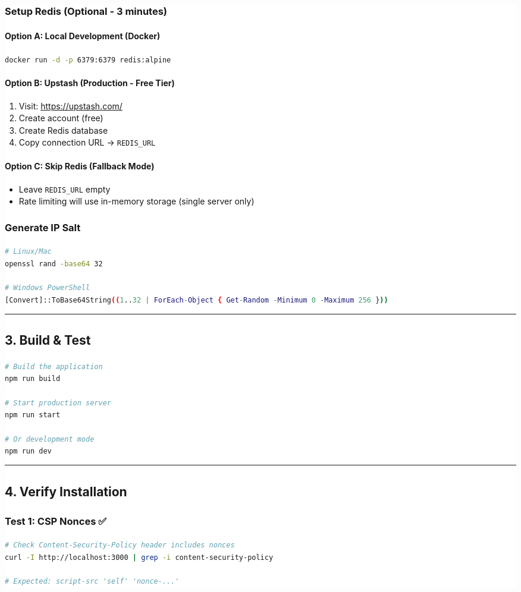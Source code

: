 ### Setup Redis (Optional - 3 minutes)

#### Option A: Local Development (Docker)
```bash
docker run -d -p 6379:6379 redis:alpine
```

#### Option B: Upstash (Production - Free Tier)
1. Visit: https://upstash.com/
2. Create account (free)
3. Create Redis database
4. Copy connection URL → `REDIS_URL`

#### Option C: Skip Redis (Fallback Mode)
- Leave `REDIS_URL` empty
- Rate limiting will use in-memory storage (single server only)

### Generate IP Salt
```bash
# Linux/Mac
openssl rand -base64 32

# Windows PowerShell
[Convert]::ToBase64String((1..32 | ForEach-Object { Get-Random -Minimum 0 -Maximum 256 }))
```

---

## 3. Build & Test

```bash
# Build the application
npm run build

# Start production server
npm run start

# Or development mode
npm run dev
```

---

## 4. Verify Installation

### Test 1: CSP Nonces ✅
```bash
# Check Content-Security-Policy header includes nonces
curl -I http://localhost:3000 | grep -i content-security-policy

# Expected: script-src 'self' 'nonce-...'
```
